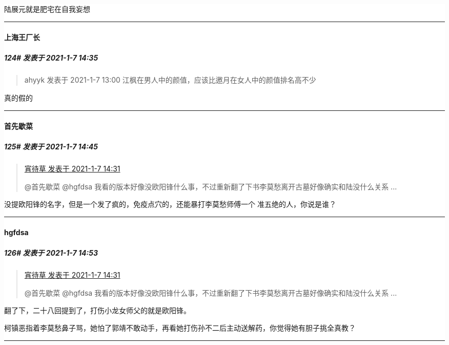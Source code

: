 


陆展元就是肥宅在自我妄想







*****

####  上海王厂长  
##### 124#       发表于 2021-1-7 14:35



<blockquote>ahyyk 发表于 2021-1-7 13:00
江枫在男人中的颜值，应该比邀月在女人中的颜值排名高不少</blockquote>
真的假的







*****

####  首先歇菜  
##### 125#       发表于 2021-1-7 14:45



<blockquote><a href="httphttps://bbs.saraba1st.com/2b/forum.php?mod=redirect&amp;goto=findpost&amp;pid=49965740&amp;ptid=1981380" target="_blank">宵待草 发表于 2021-1-7 14:31</a>

@首先歇菜 @hgfdsa 我看的版本好像没欧阳锋什么事，不过重新翻了下书李莫愁离开古墓好像确实和陆没什么关系 ...</blockquote>
没提欧阳锋的名字，但是一个发了疯的，免疫点穴的，还能暴打李莫愁师傅一个 准五绝的人，你说是谁？







*****

####  hgfdsa  
##### 126#       发表于 2021-1-7 14:53



<blockquote><a href="httphttps://bbs.saraba1st.com/2b/forum.php?mod=redirect&amp;goto=findpost&amp;pid=49965740&amp;ptid=1981380" target="_blank">宵待草 发表于 2021-1-7 14:31</a>

@首先歇菜 @hgfdsa 我看的版本好像没欧阳锋什么事，不过重新翻了下书李莫愁离开古墓好像确实和陆没什么关系 ...</blockquote>
翻了下，二十八回提到了，打伤小龙女师父的就是欧阳锋。


柯镇恶指着李莫愁鼻子骂，她怕了郭靖不敢动手，再看她打伤孙不二后主动送解药，你觉得她有胆子挑全真教？







*****
